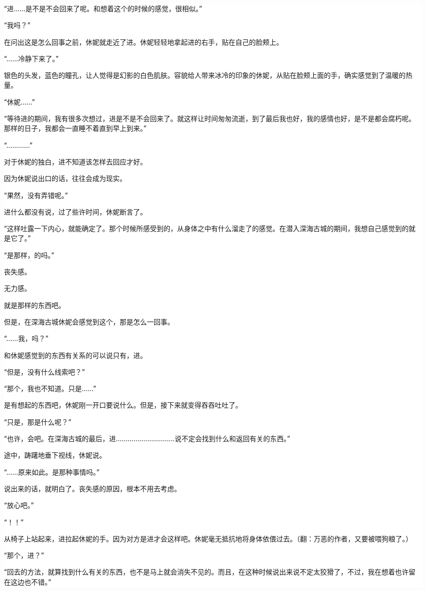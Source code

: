 “进……是不是不会回来了呢。和想着这个的时候的感觉，很相似。”

“我吗？”

在问出这是怎么回事之前，休妮就走近了进。休妮轻轻地拿起进的右手，贴在自己的脸颊上。

“……冷静下来了。”

银色的头发，蓝色的瞳孔，让人觉得是幻影的白色肌肤。容貌给人带来冰冷的印象的休妮，从贴在脸颊上面的手，确实感觉到了温暖的热量。

“休妮……”

“等待进的期间，我有很多次想过，进是不是不会回来了。就这样让时间匆匆流逝，到了最后我也好，我的感情也好，是不是都会腐朽呢。那样的日子，我都会一直睡不着直到早上到来。”

“…………”

对于休妮的独白，进不知道该怎样去回应才好。

因为休妮说出口的话，往往会成为现实。

“果然，没有弄错呢。”

进什么都没有说，过了些许时间，休妮断言了。

“这样吐露一下内心，就能确定了。那个时候所感受到的，从身体之中有什么溜走了的感觉。在潜入深海古城的期间，我想自己感觉到的就是它了。”

“是那样，的吗。”

丧失感。

无力感。

就是那样的东西吧。

但是，在深海古城休妮会感觉到这个，那是怎么一回事。

“……我，吗？”

和休妮感觉到的东西有关系的可以说只有，进。

“但是，没有什么线索吧？”

“那个，我也不知道。只是……”

是有想起的东西吧，休妮刚一开口要说什么。但是，接下来就变得吞吞吐吐了。

“只是，那是什么呢？”

“也许，会吧。在深海古城的最后，进…………………………说不定会找到什么和返回有关的东西。”

途中，踌躇地垂下视线，休妮说。

“……原来如此。是那种事情吗。”

说出来的话，就明白了。丧失感的原因，根本不用去考虑。

“放心吧。”

“！！”

从椅子上站起来，进拉起休妮的手。因为对方是进才会这样吧。休妮毫无抵抗地将身体依偎过去。（翻：万恶的作者，又要被喂狗粮了。）

“那个，进？”

“回去的方法，就算找到什么有关的东西，也不是马上就会消失不见的。而且，在这种时候说出来说不定太狡猾了，不过，我在想着也许留在这边也不错。”
